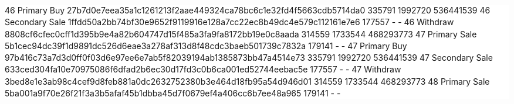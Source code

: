 <tr>
<td>46</td>
<td>Primary Buy</td>
<td>27b7d0e7eea35a1c1261213f2aae449324ca78bc6c1e32fd4f5663cdb5714da0</td>
<td>335791</td>
<td>1992720</td>
<td>536441539</td>
</tr>
<tr>
<td>46</td>
<td>Secondary Sale</td>
<td>1ffdd50a2bb74bf30e9652f9119916e128a7cc22ec8b49dc4e579c112161e7e6</td>
<td>177557</td>
<td>-</td>
<td>-</td>
</tr>
<tr>
<td>46</td>
<td>Withdraw</td>
<td>8808cf6cfec0cff1d395b9e4a82b604747d15f485a3fa9fa8172bb19e0c8aada</td>
<td>314559</td>
<td>1733544</td>
<td>468293773</td>
</tr>
<tr>
<td>47</td>
<td>Primary Sale</td>
<td>5b1cec94dc39f1d9891dc526d6eae3a278af313d8f48cdc3baeb501739c7832a</td>
<td>179141</td>
<td>-</td>
<td>-</td>
</tr>
<tr>
<td>47</td>
<td>Primary Buy</td>
<td>97b416c73a7d3d0ff0f03d6e97ee6e7ab5f82039194ab1385873bb47a4514e73</td>
<td>335791</td>
<td>1992720</td>
<td>536441539</td>
</tr>
<tr>
<td>47</td>
<td>Secondary Sale</td>
<td>633ced304fa10e70975086f6dfad2b6ec30d17fd3c0b6ca001ed52744eebac5e</td>
<td>177557</td>
<td>-</td>
<td>-</td>
</tr>
<tr>
<td>47</td>
<td>Withdraw</td>
<td>3bed8e1e3ab98c4cef9d8feb881a0dc2632752380b3e464d18fb95a54d946d01</td>
<td>314559</td>
<td>1733544</td>
<td>468293773</td>
</tr>
<tr>
<td>48</td>
<td>Primary Sale</td>
<td>5ba001a9f70e26f21f3a3b5afaf45b1dbba45d7f0679ef4a406cc6b7ee48a965</td>
<td>179141</td>
<td>-</td>
<td>-</td>
</tr>